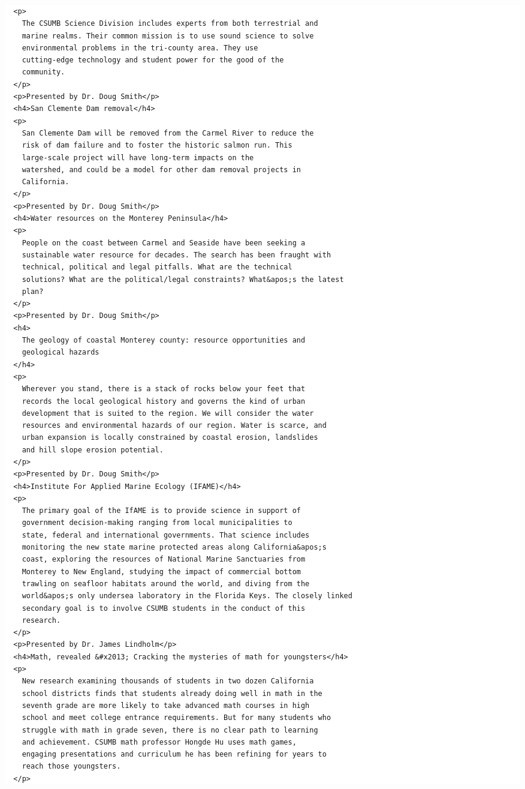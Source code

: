       <p>
        The CSUMB Science Division includes experts from both terrestrial and
        marine realms. Their common mission is to use sound science to solve
        environmental problems in the tri-county area. They use
        cutting-edge technology and student power for the good of the
        community.
      </p>
      <p>Presented by Dr. Doug Smith</p>
      <h4>San Clemente Dam removal</h4>
      <p>
        San Clemente Dam will be removed from the Carmel River to reduce the
        risk of dam failure and to foster the historic salmon run. This
        large-scale project will have long-term impacts on the
        watershed, and could be a model for other dam removal projects in
        California.
      </p>
      <p>Presented by Dr. Doug Smith</p>
      <h4>Water resources on the Monterey Peninsula</h4>
      <p>
        People on the coast between Carmel and Seaside have been seeking a
        sustainable water resource for decades. The search has been fraught with
        technical, political and legal pitfalls. What are the technical
        solutions? What are the political/legal constraints? What&apos;s the latest
        plan?
      </p>
      <p>Presented by Dr. Doug Smith</p>
      <h4>
        The geology of coastal Monterey county: resource opportunities and
        geological hazards
      </h4>
      <p>
        Wherever you stand, there is a stack of rocks below your feet that
        records the local geological history and governs the kind of urban
        development that is suited to the region. We will consider the water
        resources and environmental hazards of our region. Water is scarce, and
        urban expansion is locally constrained by coastal erosion, landslides
        and hill slope erosion potential.
      </p>
      <p>Presented by Dr. Doug Smith</p>
      <h4>Institute For Applied Marine Ecology (IFAME)</h4>
      <p>
        The primary goal of the IfAME is to provide science in support of
        government decision-making ranging from local municipalities to
        state, federal and international governments. That science includes
        monitoring the new state marine protected areas along California&apos;s
        coast, exploring the resources of National Marine Sanctuaries from
        Monterey to New England, studying the impact of commercial bottom
        trawling on seafloor habitats around the world, and diving from the
        world&apos;s only undersea laboratory in the Florida Keys. The closely linked
        secondary goal is to involve CSUMB students in the conduct of this
        research.
      </p>
      <p>Presented by Dr. James Lindholm</p>
      <h4>Math, revealed &#x2013; Cracking the mysteries of math for youngsters</h4>
      <p>
        New research examining thousands of students in two dozen California
        school districts finds that students already doing well in math in the
        seventh grade are more likely to take advanced math courses in high
        school and meet college entrance requirements. But for many students who
        struggle with math in grade seven, there is no clear path to learning
        and achievement. CSUMB math professor Hongde Hu uses math games,
        engaging presentations and curriculum he has been refining for years to
        reach those youngsters.
      </p>